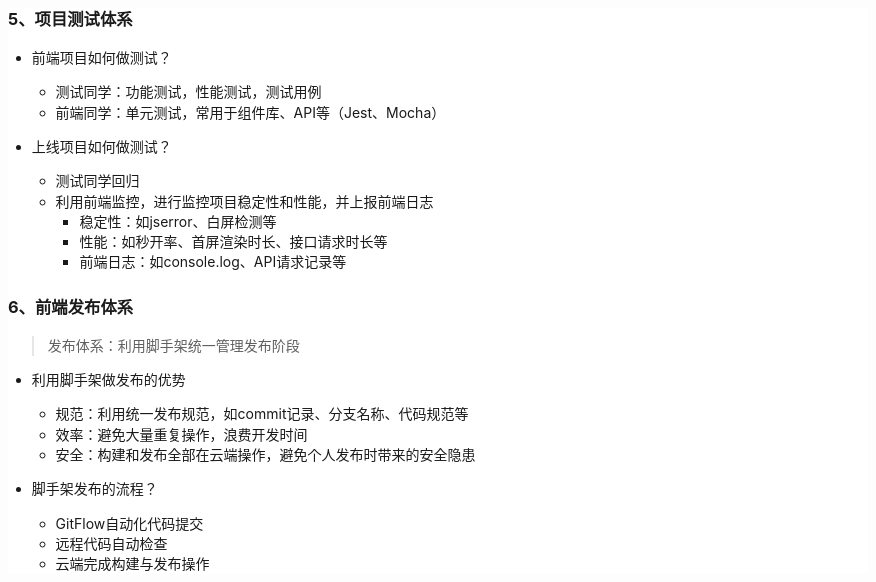 ### 5、项目测试体系

- 前端项目如何做测试？
    - 测试同学：功能测试，性能测试，测试用例
    - 前端同学：单元测试，常用于组件库、API等（Jest、Mocha）

- 上线项目如何做测试？
    - 测试同学回归
    - 利用前端监控，进行监控项目稳定性和性能，并上报前端日志
        - 稳定性：如jserror、白屏检测等
        - 性能：如秒开率、首屏渲染时长、接口请求时长等
        - 前端日志：如console.log、API请求记录等

### 6、前端发布体系
> 发布体系：利用脚手架统一管理发布阶段

- 利用脚手架做发布的优势
    - 规范：利用统一发布规范，如commit记录、分支名称、代码规范等
    - 效率：避免大量重复操作，浪费开发时间
    - 安全：构建和发布全部在云端操作，避免个人发布时带来的安全隐患

- 脚手架发布的流程？
    - GitFlow自动化代码提交
    - 远程代码自动检查
    - 云端完成构建与发布操作